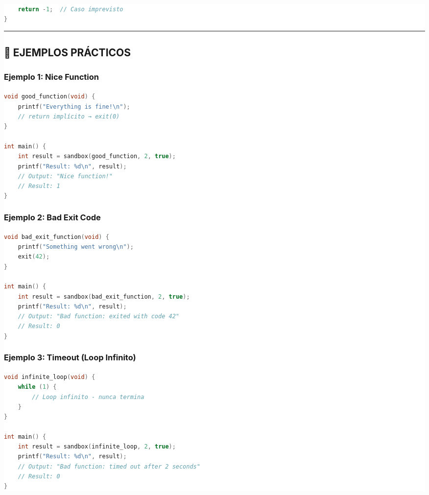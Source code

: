 ```c
    return -1;  // Caso imprevisto
}
```

---

## 🎨 EJEMPLOS PRÁCTICOS

### **Ejemplo 1: Nice Function**
```c
void good_function(void) {
    printf("Everything is fine!\n");
    // return implícito → exit(0)
}

int main() {
    int result = sandbox(good_function, 2, true);
    printf("Result: %d\n", result);
    // Output: "Nice function!" 
    // Result: 1
}
```

### **Ejemplo 2: Bad Exit Code**
```c
void bad_exit_function(void) {
    printf("Something went wrong\n");
    exit(42);
}

int main() {
    int result = sandbox(bad_exit_function, 2, true);  
    printf("Result: %d\n", result);
    // Output: "Bad function: exited with code 42"
    // Result: 0
}
```

### **Ejemplo 3: Timeout (Loop Infinito)**
```c
void infinite_loop(void) {
    while (1) {
        // Loop infinito - nunca termina
    }
}

int main() {
    int result = sandbox(infinite_loop, 2, true);
    printf("Result: %d\n", result);
    // Output: "Bad function: timed out after 2 seconds"  
    // Result: 0
}
```
